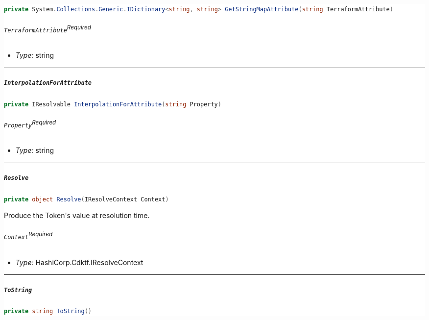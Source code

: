 ```csharp
private System.Collections.Generic.IDictionary<string, string> GetStringMapAttribute(string TerraformAttribute)
```

###### `TerraformAttribute`<sup>Required</sup> <a name="TerraformAttribute" id="@cdktf/provider-azuread.dataAzureadServicePrincipals.DataAzureadServicePrincipalsTimeoutsOutputReference.getStringMapAttribute.parameter.terraformAttribute"></a>

- *Type:* string

---

##### `InterpolationForAttribute` <a name="InterpolationForAttribute" id="@cdktf/provider-azuread.dataAzureadServicePrincipals.DataAzureadServicePrincipalsTimeoutsOutputReference.interpolationForAttribute"></a>

```csharp
private IResolvable InterpolationForAttribute(string Property)
```

###### `Property`<sup>Required</sup> <a name="Property" id="@cdktf/provider-azuread.dataAzureadServicePrincipals.DataAzureadServicePrincipalsTimeoutsOutputReference.interpolationForAttribute.parameter.property"></a>

- *Type:* string

---

##### `Resolve` <a name="Resolve" id="@cdktf/provider-azuread.dataAzureadServicePrincipals.DataAzureadServicePrincipalsTimeoutsOutputReference.resolve"></a>

```csharp
private object Resolve(IResolveContext Context)
```

Produce the Token's value at resolution time.

###### `Context`<sup>Required</sup> <a name="Context" id="@cdktf/provider-azuread.dataAzureadServicePrincipals.DataAzureadServicePrincipalsTimeoutsOutputReference.resolve.parameter._context"></a>

- *Type:* HashiCorp.Cdktf.IResolveContext

---

##### `ToString` <a name="ToString" id="@cdktf/provider-azuread.dataAzureadServicePrincipals.DataAzureadServicePrincipalsTimeoutsOutputReference.toString"></a>

```csharp
private string ToString()
```
